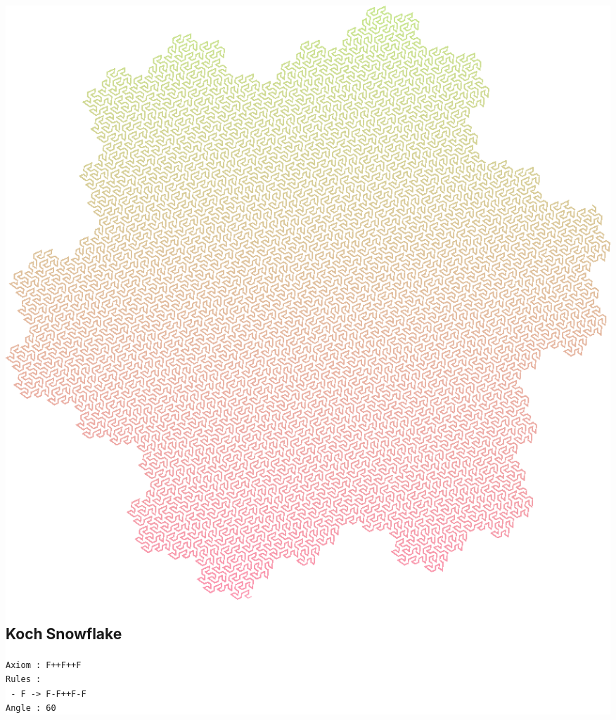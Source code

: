 ![Peano Gosper Curve](../images/peano_gosper.png)

## Koch Snowflake

```
Axiom : F++F++F
Rules : 
 - F -> F-F++F-F
Angle : 60
```
